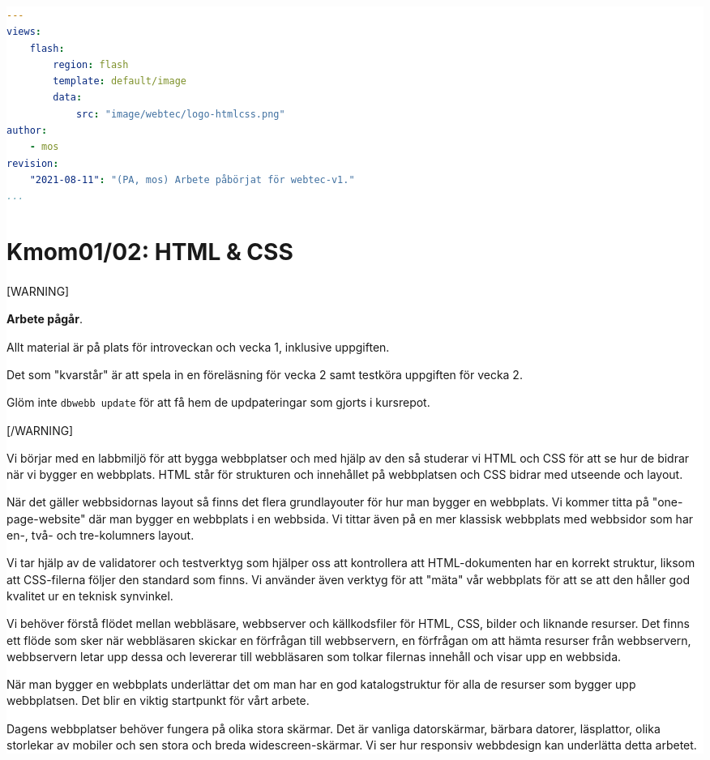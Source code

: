 ```yaml
---
views:
    flash:
        region: flash
        template: default/image
        data:
            src: "image/webtec/logo-htmlcss.png"
author:
    - mos
revision:
    "2021-08-11": "(PA, mos) Arbete påbörjat för webtec-v1."
...
```

Kmom01/02: HTML & CSS
==================================

[WARNING]

**Arbete pågår**.

Allt material är på plats för introveckan och vecka 1, inklusive uppgiften.

Det som "kvarstår" är att spela in en föreläsning för vecka 2 samt testköra uppgiften för vecka 2.

Glöm inte `dbwebb update` för att få hem de updpateringar som gjorts i kursrepot.

[/WARNING]



Vi börjar med en labbmiljö för att bygga webbplatser och med hjälp av den så studerar vi HTML och CSS för att se hur de bidrar när vi bygger en webbplats. HTML står för strukturen och innehållet på webbplatsen och CSS bidrar med utseende och layout.

När det gäller webbsidornas layout så finns det flera grundlayouter för hur man bygger en webbplats. Vi kommer titta på "one-page-website" där man bygger en webbplats i en webbsida. Vi tittar även på en mer klassisk webbplats med webbsidor som har en-, två- och tre-kolumners layout.

Vi tar hjälp av de validatorer och testverktyg som hjälper oss att kontrollera att HTML-dokumenten har en korrekt struktur, liksom att CSS-filerna följer den standard som finns. Vi använder även verktyg för att "mäta" vår webbplats för att se att den håller god kvalitet ur en teknisk synvinkel.

Vi behöver förstå flödet mellan webbläsare, webbserver och källkodsfiler för HTML, CSS, bilder och liknande resurser. Det finns ett flöde som sker när webbläsaren skickar en förfrågan till webbservern, en förfrågan om att hämta resurser från webbservern, webbservern letar upp dessa och levererar till webbläsaren som tolkar filernas innehåll och visar upp en webbsida.

När man bygger en webbplats underlättar det om man har en god katalogstruktur för alla de resurser som bygger upp webbplatsen. Det blir en viktig startpunkt för vårt arbete.

Dagens webbplatser behöver fungera på olika stora skärmar. Det är vanliga datorskärmar, bärbara datorer, läsplattor, olika storlekar av mobiler och sen stora och breda widescreen-skärmar. Vi ser hur responsiv webbdesign kan underlätta detta arbetet.




